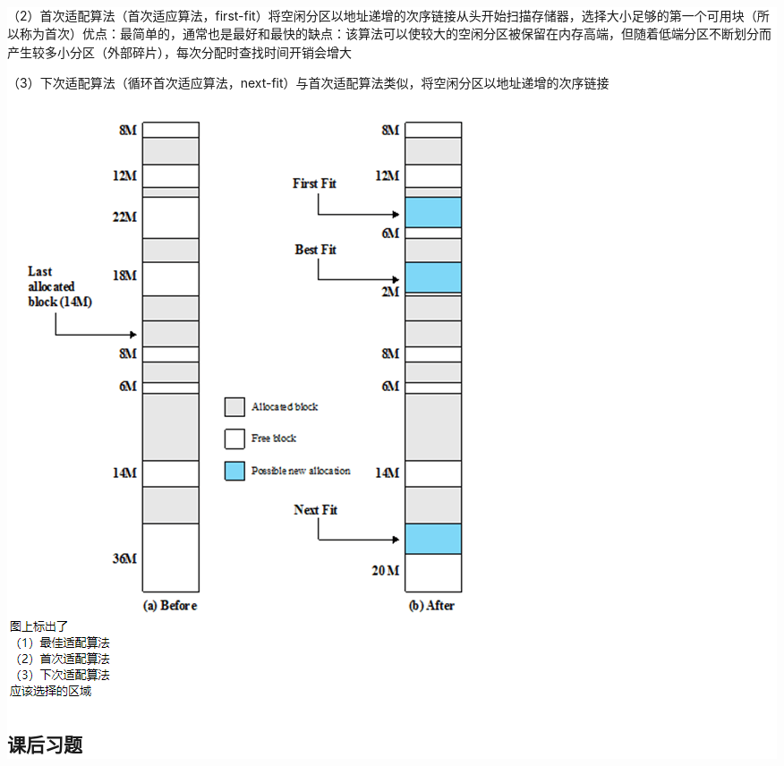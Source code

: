 （2）首次适配算法（首次适应算法，first-fit）将空闲分区以地址递增的次序链接从头开始扫描存储器，选择大小足够的第一个可用块（所以称为首次）优点：最简单的，通常也是最好和最快的缺点：该算法可以使较大的空闲分区被保留在内存高端，但随着低端分区不断划分而产生较多小分区（外部碎片），每次分配时查找时间开销会增大

（3）下次适配算法（循环首次适应算法，next-fit）与首次适配算法类似，将空闲分区以地址递增的次序链接

![image-20210219113328101](images/image-20210219113328101.png)

## 课后习题
